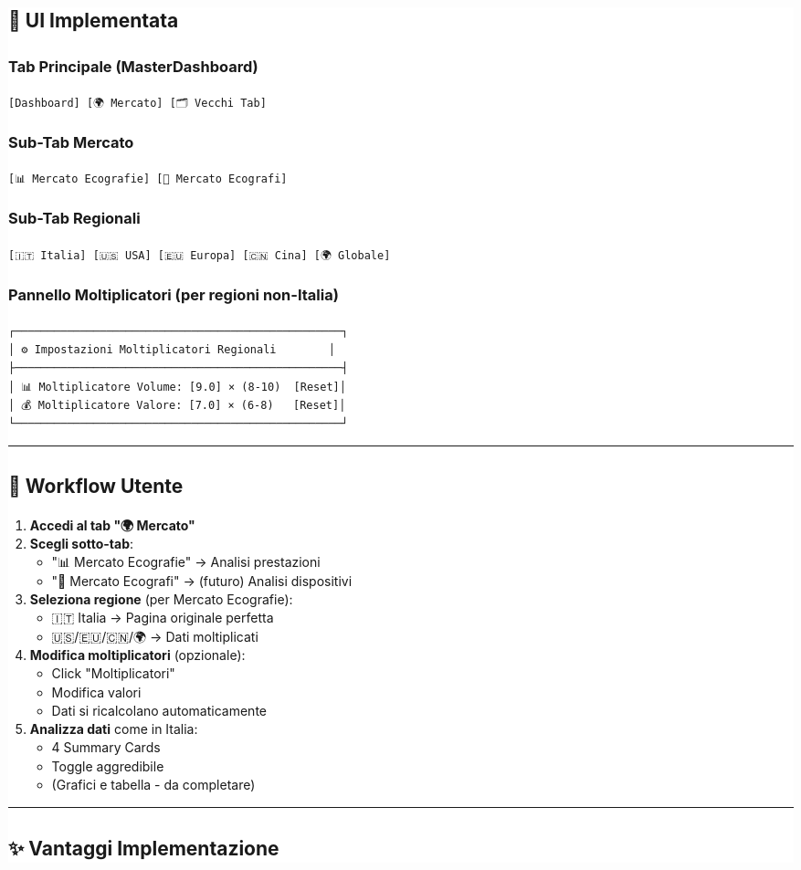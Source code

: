 ## 🎨 **UI Implementata**

### **Tab Principale** (MasterDashboard)
```
[Dashboard] [🌍 Mercato] [🗂️ Vecchi Tab]
```

### **Sub-Tab Mercato**
```
[📊 Mercato Ecografie] [🏥 Mercato Ecografi]
```

### **Sub-Tab Regionali**
```
[🇮🇹 Italia] [🇺🇸 USA] [🇪🇺 Europa] [🇨🇳 Cina] [🌍 Globale]
```

### **Pannello Moltiplicatori** (per regioni non-Italia)
```
┌──────────────────────────────────────────────────┐
│ ⚙️ Impostazioni Moltiplicatori Regionali        │
├──────────────────────────────────────────────────┤
│ 📊 Moltiplicatore Volume: [9.0] × (8-10)  [Reset]│
│ 💰 Moltiplicatore Valore: [7.0] × (6-8)   [Reset]│
└──────────────────────────────────────────────────┘
```

---

## 🔄 **Workflow Utente**

1. **Accedi al tab "🌍 Mercato"**
2. **Scegli sotto-tab**:
   - "📊 Mercato Ecografie" → Analisi prestazioni
   - "🏥 Mercato Ecografi" → (futuro) Analisi dispositivi
3. **Seleziona regione** (per Mercato Ecografie):
   - 🇮🇹 Italia → Pagina originale perfetta
   - 🇺🇸/🇪🇺/🇨🇳/🌍 → Dati moltiplicati
4. **Modifica moltiplicatori** (opzionale):
   - Click "Moltiplicatori"
   - Modifica valori
   - Dati si ricalcolano automaticamente
5. **Analizza dati** come in Italia:
   - 4 Summary Cards
   - Toggle aggredibile
   - (Grafici e tabella - da completare)

---

## ✨ **Vantaggi Implementazione**
